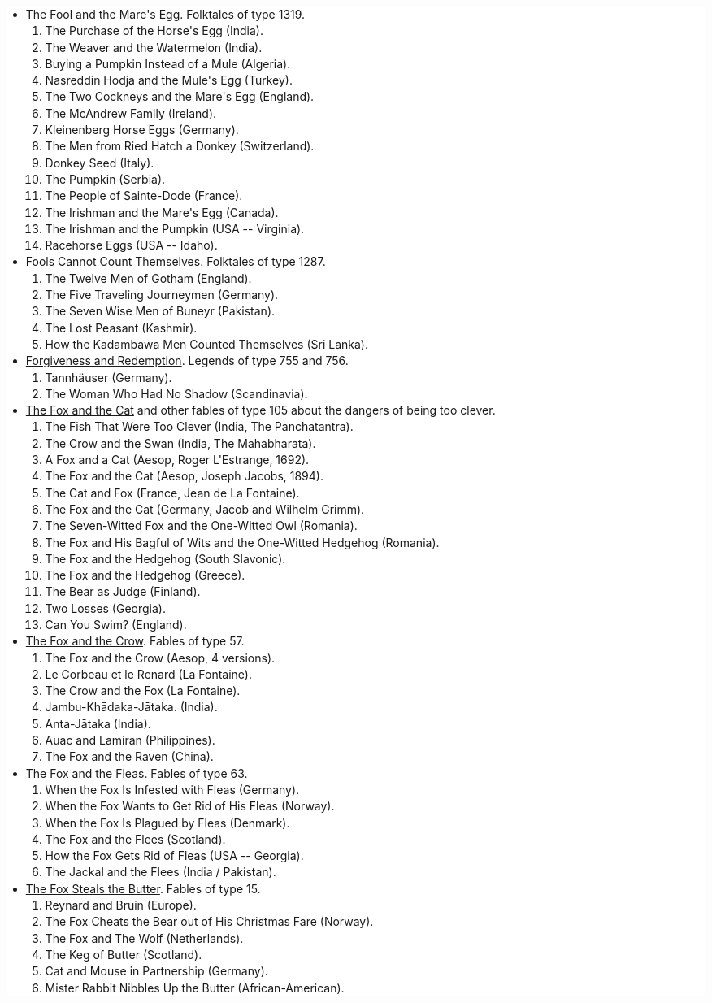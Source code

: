 -   [The Fool and the Mare's Egg](https://sites.pitt.edu/~dash/type1319.html). Folktales of type 1319.
    1.  The Purchase of the Horse's Egg (India).
    2.  The Weaver and the Watermelon (India).
    3.  Buying a Pumpkin Instead of a Mule (Algeria).
    4.  Nasreddin Hodja and the Mule's Egg (Turkey).
    5.  The Two Cockneys and the Mare's Egg (England).
    6.  The McAndrew Family (Ireland).
    7.  Kleinenberg Horse Eggs (Germany).
    8.  The Men from Ried Hatch a Donkey (Switzerland).
    9.  Donkey Seed (Italy).
    10.  The Pumpkin (Serbia).
    11.  The People of Sainte-Dode (France).
    12.  The Irishman and the Mare's Egg (Canada).
    13.  The Irishman and the Pumpkin (USA -- Virginia).
    14.  Racehorse Eggs (USA -- Idaho).
-   [Fools Cannot Count Themselves](https://sites.pitt.edu/~dash/type1287.html). Folktales of type 1287.
    1.  The Twelve Men of Gotham (England).
    2.  The Five Traveling Journeymen (Germany).
    3.  The Seven Wise Men of Buneyr (Pakistan).
    4.  The Lost Peasant (Kashmir).
    5.  How the Kadambawa Men Counted Themselves (Sri Lanka).
-   [Forgiveness and Redemption](https://sites.pitt.edu/~dash/type0756.html). Legends of type 755 and 756.
    1.  Tannhäuser (Germany).
    2.  The Woman Who Had No Shadow (Scandinavia).
-   [The Fox and the Cat](https://sites.pitt.edu/~dash/type0105.html) and other fables of type 105 about the dangers of being too clever.
    1.  The Fish That Were Too Clever (India, The Panchatantra).
    2.  The Crow and the Swan (India, The Mahabharata).
    3.  A Fox and a Cat (Aesop, Roger L'Estrange, 1692).
    4.  The Fox and the Cat (Aesop, Joseph Jacobs, 1894).
    5.  The Cat and Fox (France, Jean de La Fontaine).
    6.  The Fox and the Cat (Germany, Jacob and Wilhelm Grimm).
    7.  The Seven-Witted Fox and the One-Witted Owl (Romania).
    8.  The Fox and His Bagful of Wits and the One-Witted Hedgehog (Romania).
    9.  The Fox and the Hedgehog (South Slavonic).
    10.  The Fox and the Hedgehog (Greece).
    11.  The Bear as Judge (Finland).
    12.  Two Losses (Georgia).
    13.  Can You Swim? (England).
-   [The Fox and the Crow](https://sites.pitt.edu/~dash/type0057.html). Fables of type 57.
    1.  The Fox and the Crow (Aesop, 4 versions).
    2.  Le Corbeau et le Renard (La Fontaine).
    3.  The Crow and the Fox (La Fontaine).
    4.  Jambu-Khādaka-Jātaka. (India).
    5.  Anta-Jātaka (India).
    6.  Auac and Lamiran (Philippines).
    7.  The Fox and the Raven (China).
-   [The Fox and the Fleas](https://sites.pitt.edu/~dash/type0063.html). Fables of type 63.
    1.  When the Fox Is Infested with Fleas (Germany).
    2.  When the Fox Wants to Get Rid of His Fleas (Norway).
    3.  When the Fox Is Plagued by Fleas (Denmark).
    4.  The Fox and the Flees (Scotland).
    5.  How the Fox Gets Rid of Fleas (USA -- Georgia).
    6.  The Jackal and the Flees (India / Pakistan).
-   [The Fox Steals the Butter](https://sites.pitt.edu/~dash/type0015.html). Fables of type 15.
    1.  Reynard and Bruin (Europe).
    2.  The Fox Cheats the Bear out of His Christmas Fare (Norway).
    3.  The Fox and The Wolf (Netherlands).
    4.  The Keg of Butter (Scotland).
    5.  Cat and Mouse in Partnership (Germany).
    6.  Mister Rabbit Nibbles Up the Butter (African-American).